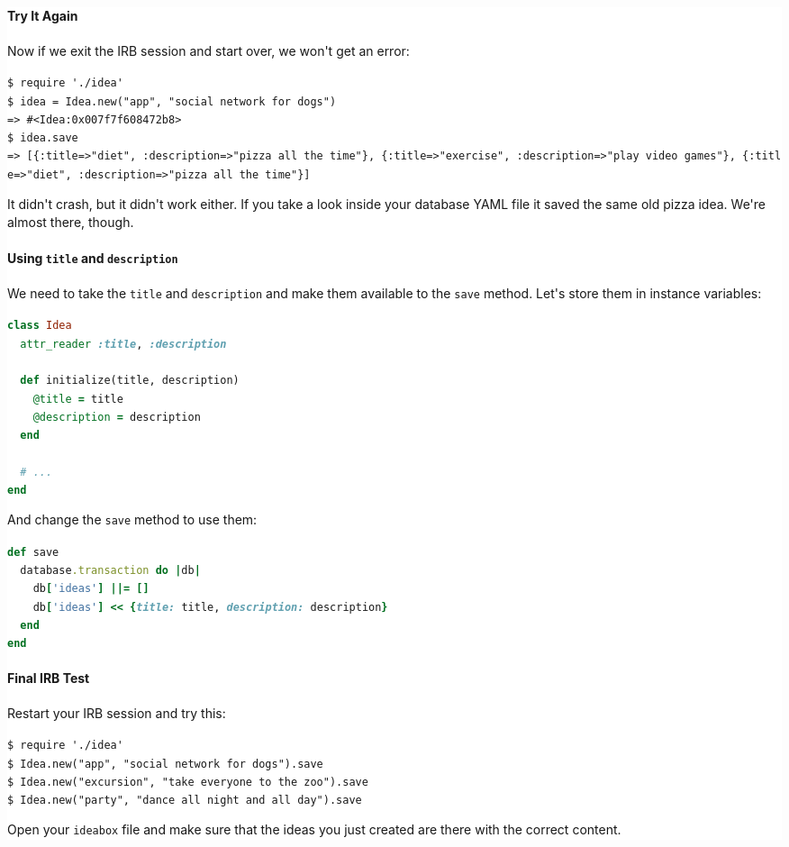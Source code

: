 #### Try It Again

Now if we exit the IRB session and start over, we won't get an error:

```
$ require './idea'
$ idea = Idea.new("app", "social network for dogs")
=> #<Idea:0x007f7f608472b8>
$ idea.save
=> [{:title=>"diet", :description=>"pizza all the time"}, {:title=>"exercise", :description=>"play video games"}, {:title=>"diet", :description=>"pizza all the time"}]
```

It didn't crash, but it didn't work either. If you take a look inside your database YAML file it saved the same old pizza idea. We're almost there, though.

#### Using `title` and `description`

We need to take the `title` and `description` and make them available to the
`save` method. Let's store them in instance variables:

```ruby
class Idea
  attr_reader :title, :description

  def initialize(title, description)
    @title = title
    @description = description
  end

  # ...
end
```

And change the `save` method to use them:

```ruby
def save
  database.transaction do |db|
    db['ideas'] ||= []
    db['ideas'] << {title: title, description: description}
  end
end
```

#### Final IRB Test

Restart your IRB session and try this:

```
$ require './idea'
$ Idea.new("app", "social network for dogs").save
$ Idea.new("excursion", "take everyone to the zoo").save
$ Idea.new("party", "dance all night and all day").save
```

Open your `ideabox` file and make sure that the ideas you just created are
there with the correct content.
